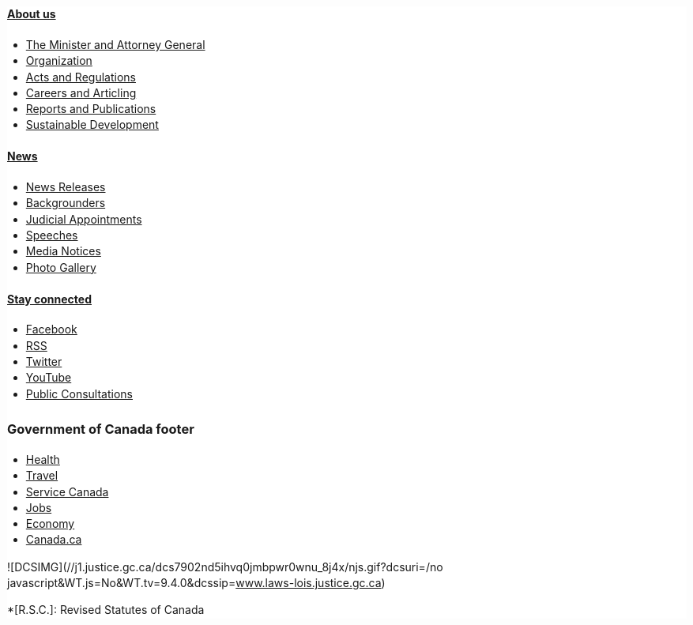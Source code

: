 #### [About us](http://www.justice.gc.ca/eng/abt-apd/index.html)

  * [The Minister and Attorney General](http://www.justice.gc.ca/eng/abt-apd/mag-mpg.html)
  * [Organization](http://www.justice.gc.ca/eng/abt-apd/org.html)
  * [Acts and Regulations](http://www.justice.gc.ca/eng/trans/ar-lr/index.html)
  * [Careers and Articling ](http://www.justice.gc.ca/eng/abt-apd/recru/index.html)
  * [Reports and Publications](http://www.justice.gc.ca/eng/rp-pr/index.html)
  * [Sustainable Development](http://www.justice.gc.ca/eng/abt-apd/sd-dd/index.html)

#### [News](http://www.justice.gc.ca/eng/news-nouv/index.html)

  * [News Releases](http://news.gc.ca/web/dsptch-dstrbr-en.do?mthd=advSrch&crtr.dpt1D=6681&crtr.thm1D=&crtr.tp1D=1&crtr.sj1D=&crtr.lc1D=&crtr.aud1D=&crtr.kw=&crtr.dyStrtVl=26&crtr.mnthStrtVl=2&crtr.yrStrtVl=2008&crtr.dyndVl=31&crtr.mnthndVl=12&crtr.yrndVl=2015)
  * [Backgrounders](http://news.gc.ca/web/dsptch-dstrbr-en.do?mthd=advSrch&crtr.dpt1D=6681&crtr.thm1D=&crtr.tp1D=930&crtr.sj1D=&crtr.lc1D=&crtr.aud1D=&crtr.kw=&crtr.dyStrtVl=26&crtr.mnthStrtVl=2&crtr.yrStrtVl=2008&crtr.dyndVl=27&crtr.mnthndVl=3&crtr.yrndVl=2015)
  * [Judicial Appointments](http://www.justice.gc.ca/eng/news-nouv/ja-nj.asp?tid=4)
  * [Speeches](http://news.gc.ca/web/dsptch-dstrbr-en.do?mthd=advSrch&crtr.dpt1D=6681&crtr.thm1D=&crtr.tp1D=970&crtr.sj1D=&crtr.lc1D=&crtr.aud1D=&crtr.kw=&crtr.dyStrtVl=21&crtr.mnthStrtVl=1&crtr.yrStrtVl=2002&crtr.dyndVl=21&crtr.mnthndVl=12&crtr.yrndVl=2015)
  * [Media Notices](http://news.gc.ca/web/dsptch-dstrbr-en.do?mthd=advSrch&crtr.dpt1D=6681&crtr.thm1D=&crtr.tp1D=3&crtr.sj1D=&crtr.lc1D=&crtr.aud1D=&crtr.kw=&crtr.dyStrtVl=9&crtr.mnthStrtVl=1&crtr.yrStrtVl=2012&crtr.dyndVl=9&crtr.mnthndVl=12&crtr.yrndVl=2015)
  * [Photo Gallery](http://www.justice.gc.ca/eng/news-nouv/photo/index.html)

#### [Stay connected](http://www.justice.gc.ca/eng/connect-branches.html)

  * [Facebook](https://www.facebook.com/JusticeCanadaEn)
  * [RSS](http://www.justice.gc.ca/eng/news-nouv/rss.html)
  * [Twitter](https://twitter.com/JusticeCanadaEn)
  * [YouTube](http://www.youtube.com/user/JusticeCanadaEn)
  * [Public Consultations](http://www.justice.gc.ca/eng/cons/index.html)

### Government of Canada footer

  * [Health](http://healthycanadians.gc.ca/index-eng.php)
  * [Travel](http://www.travel.gc.ca/index-eng.asp)
  * [Service Canada](http://www.servicecanada.gc.ca/eng/home.shtml)
  * [Jobs](http://www.jobbank.gc.ca/intro-eng.aspx)
  * [Economy](http://actionplan.gc.ca/eng/index.asp)
  * [Canada.ca](http://www.canada.ca/en/index.html)

![DCSIMG](//j1.justice.gc.ca/dcs7902nd5ihvq0jmbpwr0wnu_8j4x/njs.gif?dcsuri=/no
javascript&WT.js=No&WT.tv=9.4.0&dcssip=www.laws-lois.justice.gc.ca)

  *[R.S.C.]: Revised Statutes of Canada

